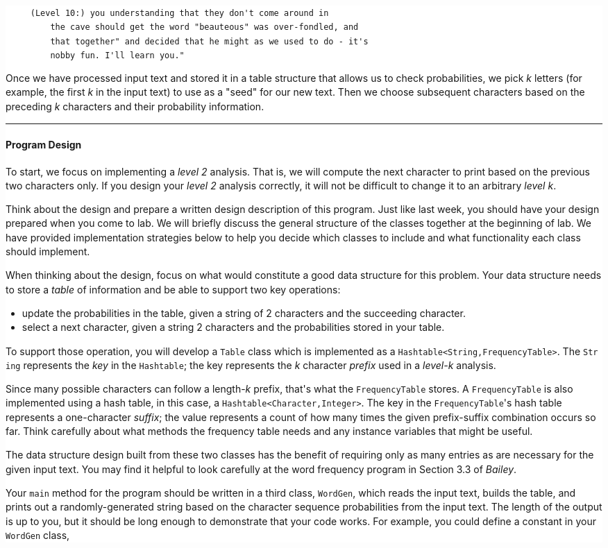          (Level 10:) you understanding that they don't come around in
             the cave should get the word "beauteous" was over-fondled, and
             that together" and decided that he might as we used to do - it's
             nobby fun. I'll learn you."

Once we have processed input text and stored it in a table structure that allows us to check probabilities, we pick _k_ letters (for example, the first _k_ in the input text) to use as a "seed" for our new text.
Then we choose subsequent characters based on the preceding _k_ characters and their probability information.

<hr class="style12" />

#### Program Design

To start, we focus on implementing a _level 2_ analysis.
That is, we will compute the next character to print based on the previous two characters only.
If you design your _level 2_ analysis correctly, it will not be difficult to change it to an arbitrary _level k_.

Think about the design and prepare a written design description of this program.
Just like last week, you should have your design prepared when you come to lab.
We will briefly discuss the general structure of the classes together at the beginning of lab.
We have provided implementation strategies below to help you decide which classes to include and what functionality each class should implement.

When thinking about the design, focus on what would constitute a good data structure for this problem.
Your data structure needs to store a _table_ of information and be able to support two key operations:

* update the probabilities in the table, given a string of 2 characters and the succeeding character.
* select a next character, given a string 2 characters and the probabilities stored in your table.

To support those operation, you will develop a `Table` class which is implemented as a `Hashtable<String,FrequencyTable>`.
The `String` represents the _key_ in the `Hashtable`;
the key represents the _k_ character _prefix_ used in a _level-k_ analysis.

Since many possible characters can follow a length-_k_ prefix, that's what the `FrequencyTable` stores.
A `FrequencyTable` is also implemented using a hash table, in this case, a `Hashtable<Character,Integer>`.
The key in the `FrequencyTable`'s hash table represents a one-character _suffix_;
the value represents a count of how many times the given prefix-suffix combination occurs so far.
Think carefully about what methods the frequency table needs and any instance variables that might be useful.

The data structure design built from these two classes has the benefit of requiring only as many entries as are necessary for the given input text.
You may find it helpful to look carefully at the word frequency program in Section 3.3 of _Bailey_.

Your `main` method for the program should be written in a third class, `WordGen`, which reads the input text, builds the table, and prints out a randomly-generated string based on the character sequence probabilities from the input text.
The length of the output is up to you, but it should be long enough to demonstrate that your code works.
For example, you could define a constant in your `WordGen` class,
